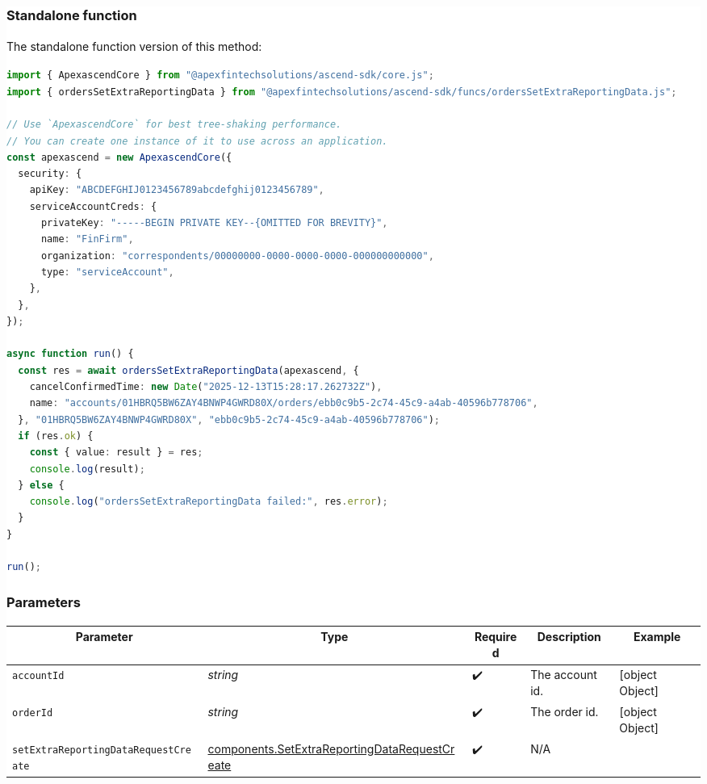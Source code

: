 ### Standalone function

The standalone function version of this method:

```typescript
import { ApexascendCore } from "@apexfintechsolutions/ascend-sdk/core.js";
import { ordersSetExtraReportingData } from "@apexfintechsolutions/ascend-sdk/funcs/ordersSetExtraReportingData.js";

// Use `ApexascendCore` for best tree-shaking performance.
// You can create one instance of it to use across an application.
const apexascend = new ApexascendCore({
  security: {
    apiKey: "ABCDEFGHIJ0123456789abcdefghij0123456789",
    serviceAccountCreds: {
      privateKey: "-----BEGIN PRIVATE KEY--{OMITTED FOR BREVITY}",
      name: "FinFirm",
      organization: "correspondents/00000000-0000-0000-0000-000000000000",
      type: "serviceAccount",
    },
  },
});

async function run() {
  const res = await ordersSetExtraReportingData(apexascend, {
    cancelConfirmedTime: new Date("2025-12-13T15:28:17.262732Z"),
    name: "accounts/01HBRQ5BW6ZAY4BNWP4GWRD80X/orders/ebb0c9b5-2c74-45c9-a4ab-40596b778706",
  }, "01HBRQ5BW6ZAY4BNWP4GWRD80X", "ebb0c9b5-2c74-45c9-a4ab-40596b778706");
  if (res.ok) {
    const { value: result } = res;
    console.log(result);
  } else {
    console.log("ordersSetExtraReportingData failed:", res.error);
  }
}

run();
```

### Parameters

| Parameter                                                                                                                                                                      | Type                                                                                                                                                                           | Required                                                                                                                                                                       | Description                                                                                                                                                                    | Example                                                                                                                                                                        |
| ------------------------------------------------------------------------------------------------------------------------------------------------------------------------------ | ------------------------------------------------------------------------------------------------------------------------------------------------------------------------------ | ------------------------------------------------------------------------------------------------------------------------------------------------------------------------------ | ------------------------------------------------------------------------------------------------------------------------------------------------------------------------------ | ------------------------------------------------------------------------------------------------------------------------------------------------------------------------------ |
| `accountId`                                                                                                                                                                    | *string*                                                                                                                                                                       | :heavy_check_mark:                                                                                                                                                             | The account id.                                                                                                                                                                | [object Object]                                                                                                                                                                |
| `orderId`                                                                                                                                                                      | *string*                                                                                                                                                                       | :heavy_check_mark:                                                                                                                                                             | The order id.                                                                                                                                                                  | [object Object]                                                                                                                                                                |
| `setExtraReportingDataRequestCreate`                                                                                                                                           | [components.SetExtraReportingDataRequestCreate](../../models/components/setextrareportingdatarequestcreate.md)                                                                 | :heavy_check_mark:                                                                                                                                                             | N/A                                                                                                                                                                            |                                                                                                                                                                                |